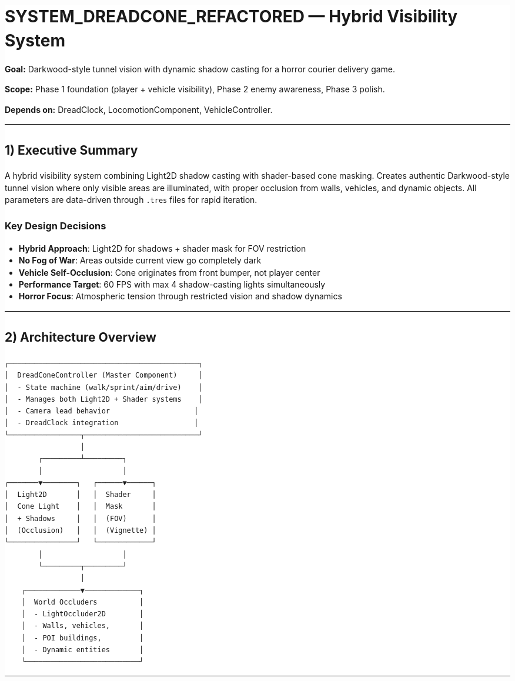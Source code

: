 # SYSTEM_DREADCONE_REFACTORED — Hybrid Visibility System

**Goal:** Darkwood-style tunnel vision with dynamic shadow casting for a horror courier delivery game.

**Scope:** Phase 1 foundation (player + vehicle visibility), Phase 2 enemy awareness, Phase 3 polish.

**Depends on:** DreadClock, LocomotionComponent, VehicleController.

---

## 1) Executive Summary

A hybrid visibility system combining Light2D shadow casting with shader-based cone masking. Creates authentic Darkwood-style tunnel vision where only visible areas are illuminated, with proper occlusion from walls, vehicles, and dynamic objects. All parameters are data-driven through `.tres` files for rapid iteration.

### **Key Design Decisions**
- **Hybrid Approach**: Light2D for shadows + shader mask for FOV restriction
- **No Fog of War**: Areas outside current view go completely dark
- **Vehicle Self-Occlusion**: Cone originates from front bumper, not player center
- **Performance Target**: 60 FPS with max 4 shadow-casting lights simultaneously
- **Horror Focus**: Atmospheric tension through restricted vision and shadow dynamics

---

## 2) Architecture Overview

```
┌─────────────────────────────────────────────┐
│  DreadConeController (Master Component)     │
│  - State machine (walk/sprint/aim/drive)    │
│  - Manages both Light2D + Shader systems    │
│  - Camera lead behavior                    │
│  - DreadClock integration                  │
└─────────────────┬───────────────────────────┘
                  │
        ┌─────────┴─────────┐
        │                   │
┌───────▼────────┐   ┌──────▼──────┐
│  Light2D       │   │  Shader     │
│  Cone Light    │   │  Mask       │
│  + Shadows     │   │  (FOV)      │
│  (Occlusion)   │   │  (Vignette) │
└────────────────┘   └─────────────┘
        │                   │
        └─────────┬─────────┘
                  │
    ┌─────────────▼─────────────┐
    │  World Occluders          │
    │  - LightOccluder2D        │
    │  - Walls, vehicles,       │
    │  - POI buildings,         │
    │  - Dynamic entities       │
    └───────────────────────────┘
```

---